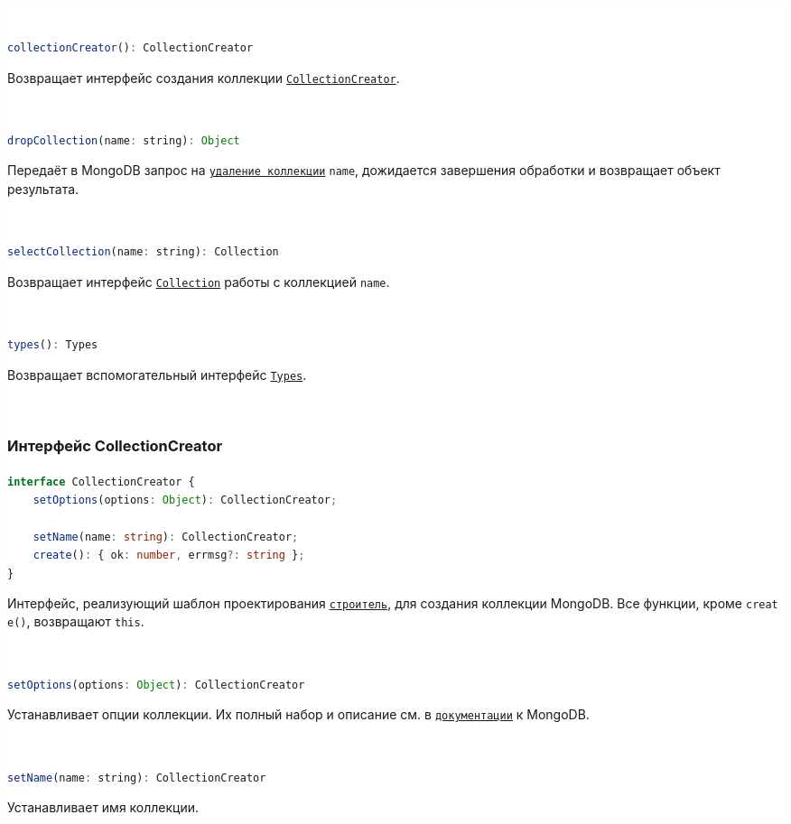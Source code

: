 &nbsp;

```js
collectionCreator(): CollectionCreator
```
Возвращает интерфейс создания коллекции [`CollectionCreator`](#CollectionCreator).

&nbsp;

```js
dropCollection(name: string): Object
```
Передаёт в MongoDB запрос на [`удаление коллекции`](https://docs.mongodb.com/manual/reference/method/db.collection.drop/) `name`, дожидается завершения обработки и возвращает объект результата.

&nbsp;

```js
selectCollection(name: string): Collection
```
Возвращает интерфейс [`Collection`](#Collection) работы с коллекцией `name`.

&nbsp;

```js
types(): Types
```
Возвращает вспомогательный интерфейс [`Types`](#Types).

&nbsp;

### Интерфейс CollectionCreator<a name="CollectionCreator"></a>
```ts
interface CollectionCreator {
	setOptions(options: Object): CollectionCreator;

	setName(name: string): CollectionCreator;
	create(): { ok: number, errmsg?: string };
}
```
Интерфейс, реализующий шаблон проектирования [`строитель`](https://ru.wikipedia.org/wiki/%D0%A1%D1%82%D1%80%D0%BE%D0%B8%D1%82%D0%B5%D0%BB%D1%8C_(%D1%88%D0%B0%D0%B1%D0%BB%D0%BE%D0%BD_%D0%BF%D1%80%D0%BE%D0%B5%D0%BA%D1%82%D0%B8%D1%80%D0%BE%D0%B2%D0%B0%D0%BD%D0%B8%D1%8F)), для создания коллекции MongoDB. Все функции, кроме `create()`, возвращают `this`.

&nbsp;

```js
setOptions(options: Object): CollectionCreator
```
Устанавливает опции коллекции. Их полный набор и описание см. в [`документации`](https://docs.mongodb.com/manual/reference/method/db.createCollection) к MongoDB.

&nbsp;

```js
setName(name: string): CollectionCreator
```
Устанавливает имя коллекции.
